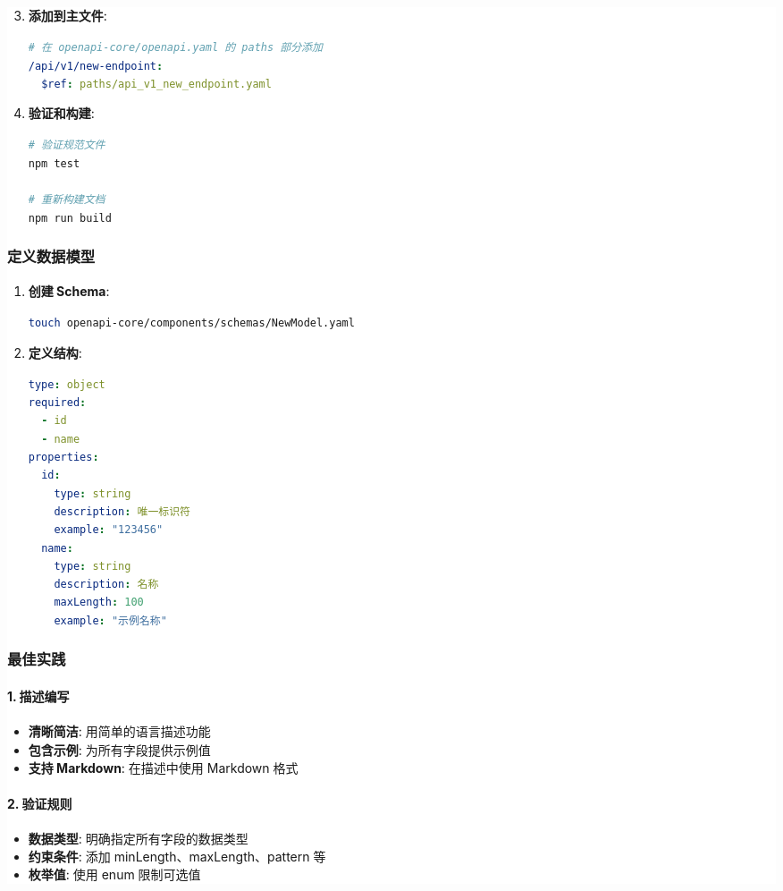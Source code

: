 3. **添加到主文件**:
   ```yaml
   # 在 openapi-core/openapi.yaml 的 paths 部分添加
   /api/v1/new-endpoint:
     $ref: paths/api_v1_new_endpoint.yaml
   ```

4. **验证和构建**:
   ```bash
   # 验证规范文件
   npm test
   
   # 重新构建文档
   npm run build
   ```

### 定义数据模型

1. **创建 Schema**:
   ```bash
   touch openapi-core/components/schemas/NewModel.yaml
   ```

2. **定义结构**:
   ```yaml
   type: object
   required:
     - id
     - name
   properties:
     id:
       type: string
       description: 唯一标识符
       example: "123456"
     name:
       type: string
       description: 名称
       maxLength: 100
       example: "示例名称"
   ```

### 最佳实践

#### 1. 描述编写

- **清晰简洁**: 用简单的语言描述功能
- **包含示例**: 为所有字段提供示例值
- **支持 Markdown**: 在描述中使用 Markdown 格式

#### 2. 验证规则

- **数据类型**: 明确指定所有字段的数据类型
- **约束条件**: 添加 minLength、maxLength、pattern 等
- **枚举值**: 使用 enum 限制可选值
